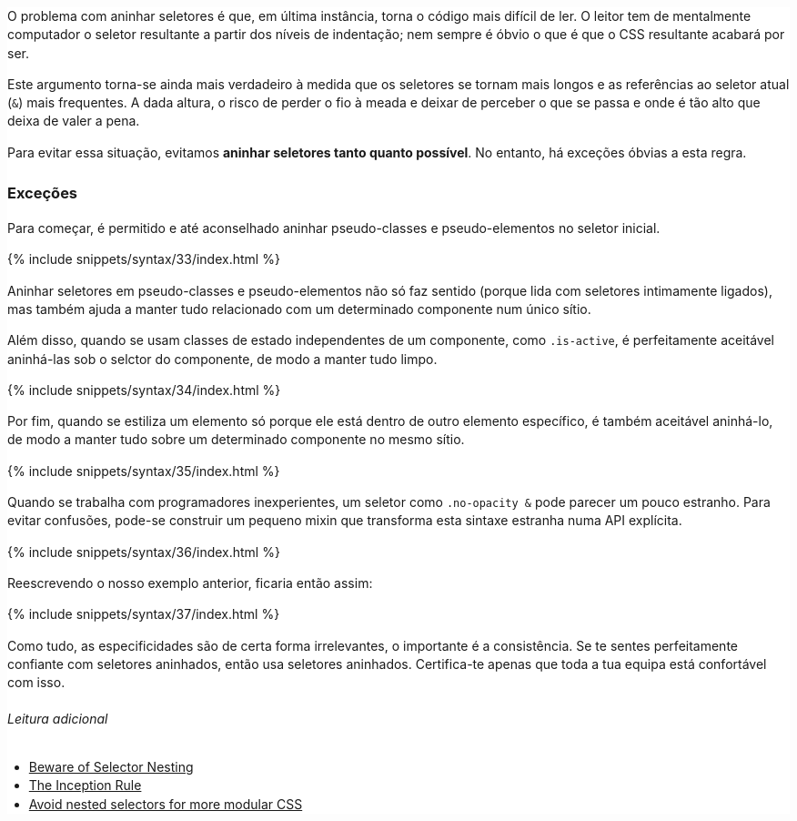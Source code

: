 O problema com aninhar seletores é que, em última instância, torna o código mais difícil de ler. O leitor tem de mentalmente computador o seletor resultante a partir dos níveis de indentação; nem sempre é óbvio o que é que o CSS resultante acabará por ser.

Este argumento torna-se ainda mais verdadeiro à medida que os seletores se tornam mais longos e as referências ao seletor atual (`&`) mais frequentes. A dada altura, o risco de perder o fio à meada e deixar de perceber o que se passa e onde é tão alto que deixa de valer a pena.

Para evitar essa situação, evitamos **aninhar seletores tanto quanto possível**. No entanto, há exceções óbvias a esta regra.

### Exceções

Para começar, é permitido e até aconselhado aninhar pseudo-classes e pseudo-elementos no seletor inicial.

{% include snippets/syntax/33/index.html %}

Aninhar seletores em pseudo-classes e pseudo-elementos não só faz sentido (porque lida com seletores intimamente ligados), mas também ajuda a manter tudo relacionado com um determinado componente num único sítio.

Além disso, quando se usam classes de estado independentes de um componente, como `.is-active`, é perfeitamente aceitável aninhá-las sob o selctor do componente, de modo a manter tudo limpo.

{% include snippets/syntax/34/index.html %}

Por fim, quando se estiliza um elemento só porque ele está dentro de outro elemento específico, é também aceitável aninhá-lo, de modo a manter tudo sobre um determinado componente no mesmo sítio.

{% include snippets/syntax/35/index.html %}

Quando se trabalha com programadores inexperientes, um seletor como `.no-opacity &` pode parecer um pouco estranho. Para evitar confusões, pode-se construir um pequeno mixin que transforma esta sintaxe estranha numa API explícita.

{% include snippets/syntax/36/index.html %}

Reescrevendo o nosso exemplo anterior, ficaria então assim:

{% include snippets/syntax/37/index.html %}

Como tudo, as especificidades são de certa forma irrelevantes, o importante é a consistência. Se te sentes perfeitamente confiante com seletores aninhados, então usa seletores aninhados. Certifica-te apenas que toda a tua equipa está confortável com isso.

###### Leitura adicional

* [Beware of Selector Nesting](http://www.sitepoint.com/beware-selector-nesting-sass/)
* [The Inception Rule](http://thesassway.com/beginner/the-inception-rule)
* [Avoid nested selectors for more modular CSS](http://thesassway.com/intermediate/avoid-nested-selectors-for-more-modular-css)
